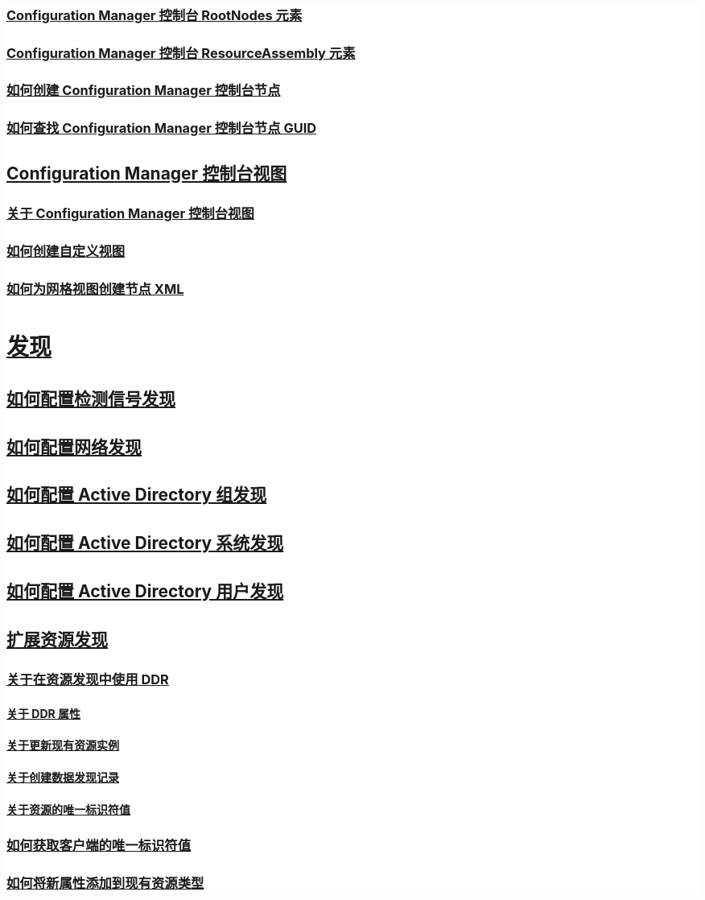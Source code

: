 ### [Configuration Manager 控制台 RootNodes 元素](core/servers/console/console-rootnodes-element.md)
### [Configuration Manager 控制台 ResourceAssembly 元素](core/servers/console/console-resourceassembly-element.md)
### [如何创建 Configuration Manager 控制台节点](core/servers/console/how-to-create-a-configuration-manager-console-node.md)
### [如何查找 Configuration Manager 控制台节点 GUID](core/servers/console/how-to-find-a-configuration-manager-console-node-guid.md)
## [Configuration Manager 控制台视图](core/servers/console/console-views.md)
### [关于 Configuration Manager 控制台视图](core/servers/console/about-configuration-manager-console-views.md)
### [如何创建自定义视图](core/servers/console/how-to-create-a-configuration-manager-console-custom-view.md)
### [如何为网格视图创建节点 XML](core/servers/console/how-to-create-node-xml-for-a-configuration-manager-console-grid-view.md)

# [发现](core/servers/configure/discovery.md)
## [如何配置检测信号发现](core/servers/configure/how-to-configure-heartbeat-discovery.md)
## [如何配置网络发现](core/servers/configure/how-to-configure-network-discovery.md)
## [如何配置 Active Directory 组发现](core/servers/configure/how-to-configure-active-directory-group-discovery.md)
## [如何配置 Active Directory 系统发现](core/servers/configure/how-to-configure-active-directory-system-discovery.md)
## [如何配置 Active Directory 用户发现](core/servers/configure/how-to-configure-active-directory-user-discovery.md)
## [扩展资源发现](core/servers/configure/extending-resource-discovery.md)
### [关于在资源发现中使用 DDR](core/servers/configure/about-using-ddrs-in-resource-discovery.md)
#### [关于 DDR 属性](core/servers/configure/about-ddr-properties.md)
#### [关于更新现有资源实例](core/servers/configure/about-updating-an-existing-resource-instance.md)
#### [关于创建数据发现记录](core/servers/configure/about-creating-a-data-discovery-record.md)
#### [关于资源的唯一标识符值](core/servers/configure/about-the-unique-identifier-value-for-a-resource.md)
### [如何获取客户端的唯一标识符值](core/servers/configure/how-to-get-the-unique-identifier-value-for-a-client.md)
### [如何将新属性添加到现有资源类型](core/servers/configure/how-to-add-new-properties-to-an-existing-resource-type.md)